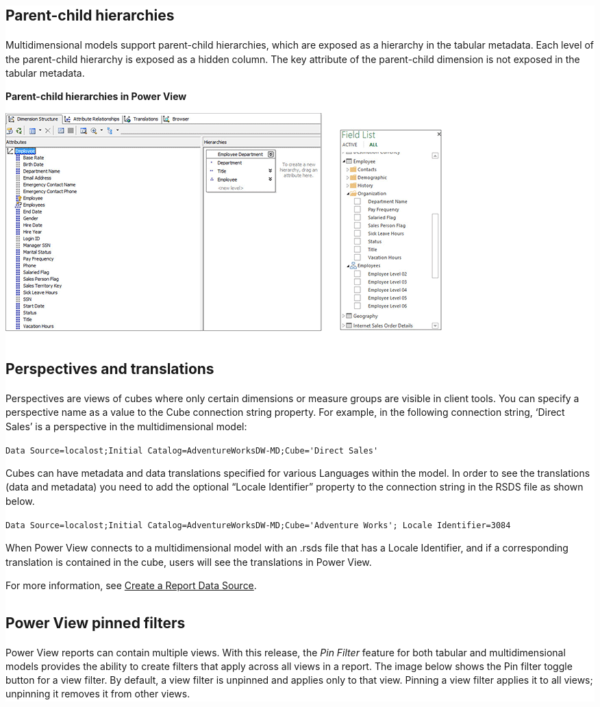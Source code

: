 ## Parent-child hierarchies  
 Multidimensional models support parent-child hierarchies, which are exposed as a hierarchy in the tabular metadata. Each level of the parent-child hierarchy is exposed as a hidden column. The key attribute of the parent-child dimension is not exposed in the tabular metadata.  
  
 **Parent-child hierarchies in Power View**  
  
 ![Parent-child hierarchies](../../Topics/TopicNameNotContainA/media/DAXMD_SSDT_Hierarchies.gif "DAXMD_SSDT_Hierarchies")  
  
## Perspectives and translations  
 Perspectives are views of cubes where only certain dimensions or measure groups are visible in client tools. You can specify a perspective name as a value to the Cube connection string property. For example, in the following connection string, ‘Direct Sales’ is a perspective in the multidimensional model:  
  
 `Data Source=localost;Initial Catalog=AdventureWorksDW-MD;Cube='Direct Sales'`  
  
 Cubes can have metadata and data translations specified for various Languages within the model. In order to see the translations (data and metadata) you need to add the optional “Locale Identifier” property to the connection string in the RSDS file as shown below.  
  
 `Data Source=localost;Initial Catalog=AdventureWorksDW-MD;Cube='Adventure Works'; Locale Identifier=3084`  
  
 When Power View connects to a multidimensional model with an .rsds file that has a Locale Identifier, and if a corresponding translation is contained in the cube, users will see the translations in Power View.  
  
 For more information, see [Create a Report Data Source](../../Topics/TopicNameContainA/Create-a-Report-Data-Source.md).  
  
## Power View pinned filters  
 Power View reports can contain multiple views. With this release, the *Pin Filter* feature for both tabular and multidimensional models provides the ability to create filters that apply across all views in a report. The image below shows the Pin filter toggle button for a view filter. By default, a view filter is unpinned and applies only to that view. Pinning a view filter applies it to all views; unpinning it removes it from other views.  
  